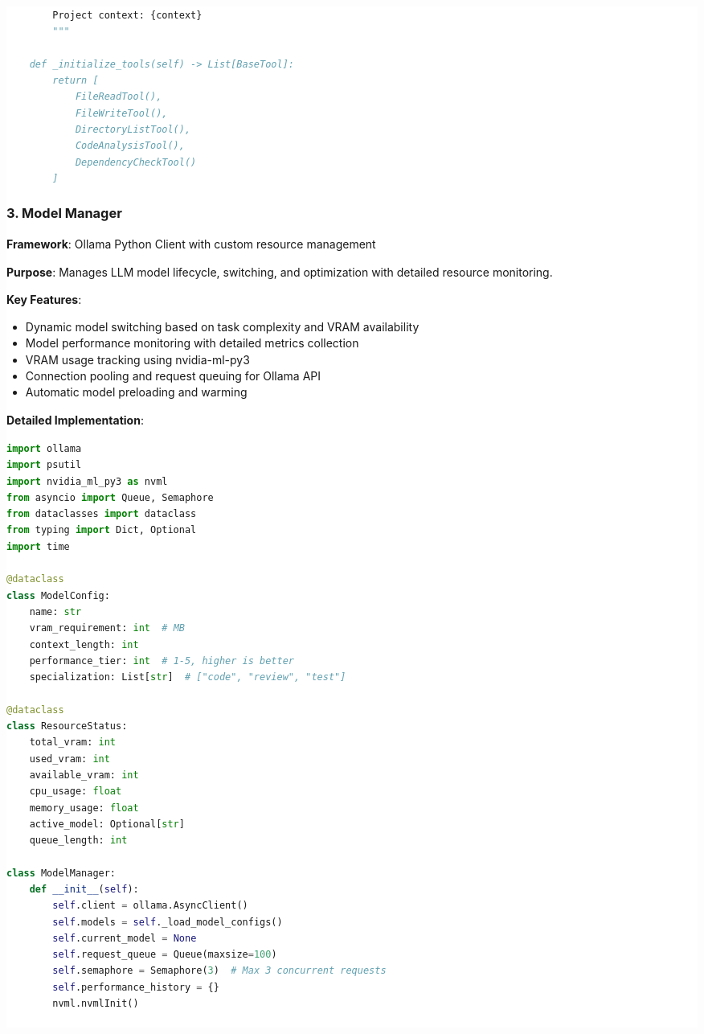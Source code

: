 ```python
        Project context: {context}
        """
    
    def _initialize_tools(self) -> List[BaseTool]:
        return [
            FileReadTool(),
            FileWriteTool(),
            DirectoryListTool(),
            CodeAnalysisTool(),
            DependencyCheckTool()
        ]
```

### 3. Model Manager

**Framework**: Ollama Python Client with custom resource management

**Purpose**: Manages LLM model lifecycle, switching, and optimization with detailed resource monitoring.

**Key Features**:
- Dynamic model switching based on task complexity and VRAM availability
- Model performance monitoring with detailed metrics collection
- VRAM usage tracking using nvidia-ml-py3
- Connection pooling and request queuing for Ollama API
- Automatic model preloading and warming

**Detailed Implementation**:
```python
import ollama
import psutil
import nvidia_ml_py3 as nvml
from asyncio import Queue, Semaphore
from dataclasses import dataclass
from typing import Dict, Optional
import time

@dataclass
class ModelConfig:
    name: str
    vram_requirement: int  # MB
    context_length: int
    performance_tier: int  # 1-5, higher is better
    specialization: List[str]  # ["code", "review", "test"]

@dataclass
class ResourceStatus:
    total_vram: int
    used_vram: int
    available_vram: int
    cpu_usage: float
    memory_usage: float
    active_model: Optional[str]
    queue_length: int

class ModelManager:
    def __init__(self):
        self.client = ollama.AsyncClient()
        self.models = self._load_model_configs()
        self.current_model = None
        self.request_queue = Queue(maxsize=100)
        self.semaphore = Semaphore(3)  # Max 3 concurrent requests
        self.performance_history = {}
        nvml.nvmlInit()
        
```